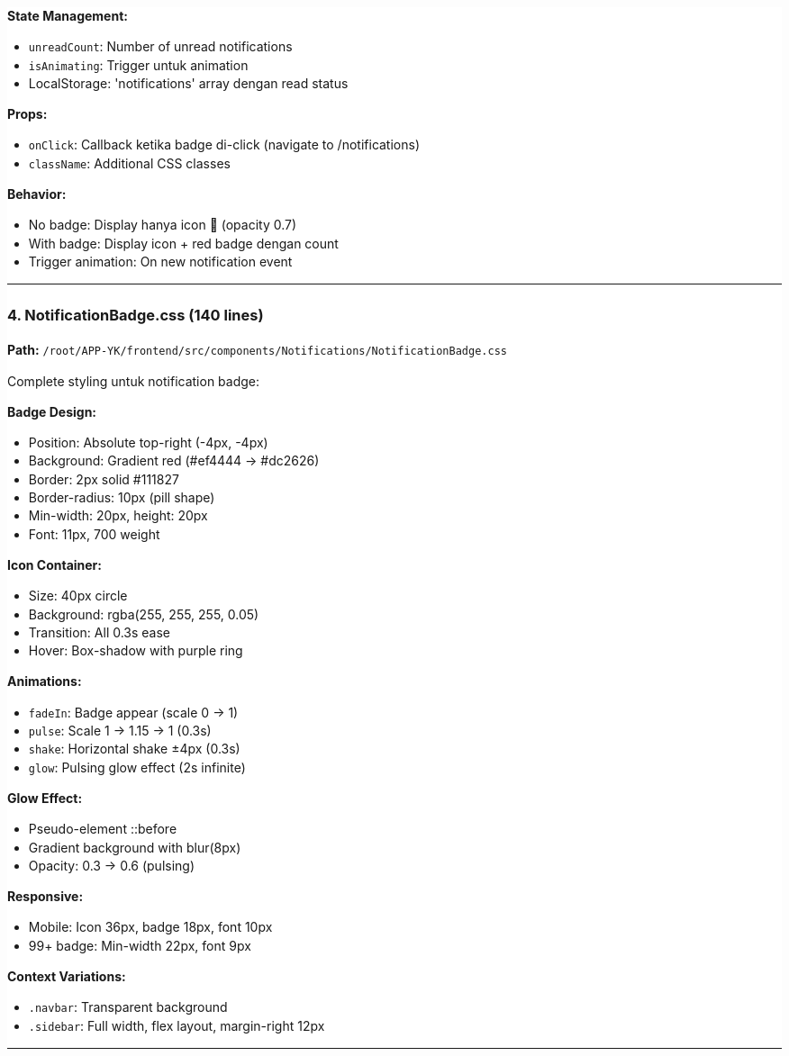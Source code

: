 **State Management:**
- `unreadCount`: Number of unread notifications
- `isAnimating`: Trigger untuk animation
- LocalStorage: 'notifications' array dengan read status

**Props:**
- `onClick`: Callback ketika badge di-click (navigate to /notifications)
- `className`: Additional CSS classes

**Behavior:**
- No badge: Display hanya icon 🔔 (opacity 0.7)
- With badge: Display icon + red badge dengan count
- Trigger animation: On new notification event

---

### 4. **NotificationBadge.css** (140 lines)
**Path:** `/root/APP-YK/frontend/src/components/Notifications/NotificationBadge.css`

Complete styling untuk notification badge:

**Badge Design:**
- Position: Absolute top-right (-4px, -4px)
- Background: Gradient red (#ef4444 → #dc2626)
- Border: 2px solid #111827
- Border-radius: 10px (pill shape)
- Min-width: 20px, height: 20px
- Font: 11px, 700 weight

**Icon Container:**
- Size: 40px circle
- Background: rgba(255, 255, 255, 0.05)
- Transition: All 0.3s ease
- Hover: Box-shadow with purple ring

**Animations:**
- `fadeIn`: Badge appear (scale 0 → 1)
- `pulse`: Scale 1 → 1.15 → 1 (0.3s)
- `shake`: Horizontal shake ±4px (0.3s)
- `glow`: Pulsing glow effect (2s infinite)

**Glow Effect:**
- Pseudo-element ::before
- Gradient background with blur(8px)
- Opacity: 0.3 → 0.6 (pulsing)

**Responsive:**
- Mobile: Icon 36px, badge 18px, font 10px
- 99+ badge: Min-width 22px, font 9px

**Context Variations:**
- `.navbar`: Transparent background
- `.sidebar`: Full width, flex layout, margin-right 12px

---
